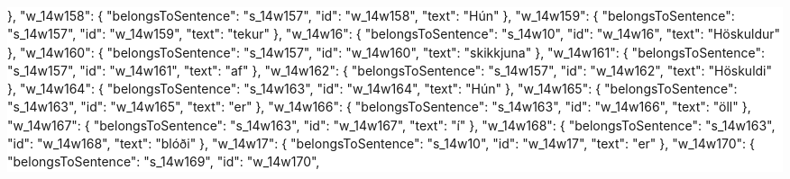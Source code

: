 },
"w_14w158": {
"belongsToSentence": "s_14w157",
"id": "w_14w158",
"text": "Hún"
},
"w_14w159": {
"belongsToSentence": "s_14w157",
"id": "w_14w159",
"text": "tekur"
},
"w_14w16": {
"belongsToSentence": "s_14w10",
"id": "w_14w16",
"text": "Höskuldur"
},
"w_14w160": {
"belongsToSentence": "s_14w157",
"id": "w_14w160",
"text": "skikkjuna"
},
"w_14w161": {
"belongsToSentence": "s_14w157",
"id": "w_14w161",
"text": "af"
},
"w_14w162": {
"belongsToSentence": "s_14w157",
"id": "w_14w162",
"text": "Höskuldi"
},
"w_14w164": {
"belongsToSentence": "s_14w163",
"id": "w_14w164",
"text": "Hún"
},
"w_14w165": {
"belongsToSentence": "s_14w163",
"id": "w_14w165",
"text": "er"
},
"w_14w166": {
"belongsToSentence": "s_14w163",
"id": "w_14w166",
"text": "öll"
},
"w_14w167": {
"belongsToSentence": "s_14w163",
"id": "w_14w167",
"text": "í"
},
"w_14w168": {
"belongsToSentence": "s_14w163",
"id": "w_14w168",
"text": "blóði"
},
"w_14w17": {
"belongsToSentence": "s_14w10",
"id": "w_14w17",
"text": "er"
},
"w_14w170": {
"belongsToSentence": "s_14w169",
"id": "w_14w170",